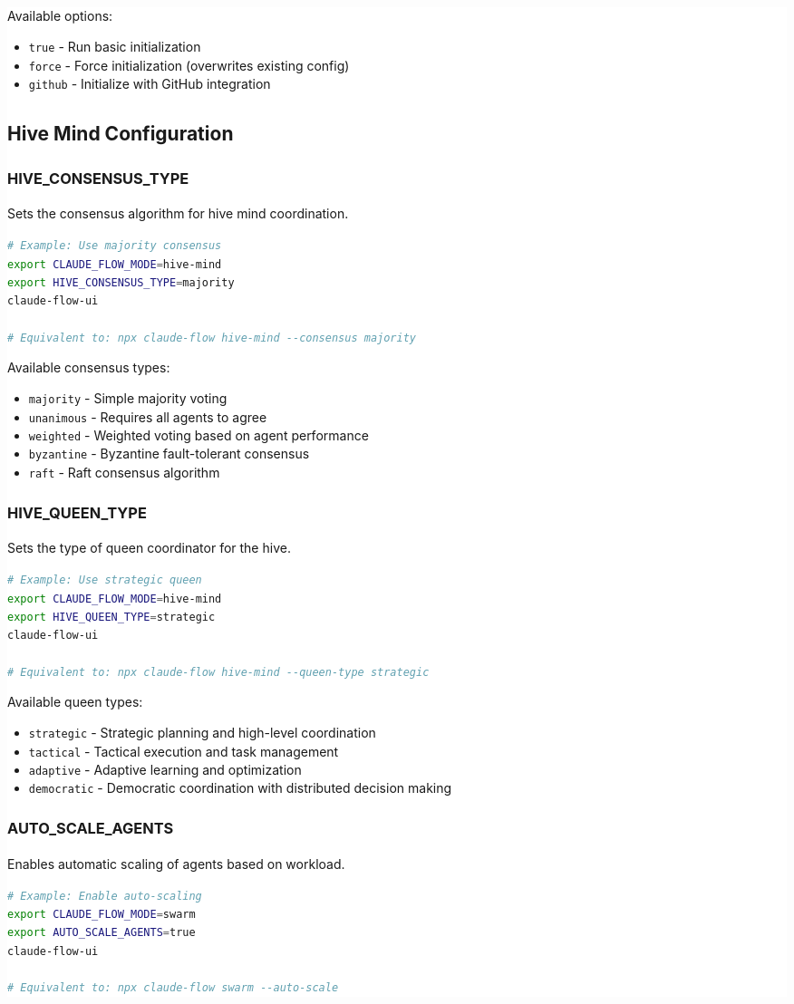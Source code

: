 Available options:
- `true` - Run basic initialization
- `force` - Force initialization (overwrites existing config)
- `github` - Initialize with GitHub integration

## Hive Mind Configuration

### HIVE_CONSENSUS_TYPE

Sets the consensus algorithm for hive mind coordination.

```bash
# Example: Use majority consensus
export CLAUDE_FLOW_MODE=hive-mind
export HIVE_CONSENSUS_TYPE=majority
claude-flow-ui

# Equivalent to: npx claude-flow hive-mind --consensus majority
```

Available consensus types:
- `majority` - Simple majority voting
- `unanimous` - Requires all agents to agree
- `weighted` - Weighted voting based on agent performance
- `byzantine` - Byzantine fault-tolerant consensus
- `raft` - Raft consensus algorithm

### HIVE_QUEEN_TYPE

Sets the type of queen coordinator for the hive.

```bash
# Example: Use strategic queen
export CLAUDE_FLOW_MODE=hive-mind
export HIVE_QUEEN_TYPE=strategic
claude-flow-ui

# Equivalent to: npx claude-flow hive-mind --queen-type strategic
```

Available queen types:
- `strategic` - Strategic planning and high-level coordination
- `tactical` - Tactical execution and task management
- `adaptive` - Adaptive learning and optimization
- `democratic` - Democratic coordination with distributed decision making

### AUTO_SCALE_AGENTS

Enables automatic scaling of agents based on workload.

```bash
# Example: Enable auto-scaling
export CLAUDE_FLOW_MODE=swarm
export AUTO_SCALE_AGENTS=true
claude-flow-ui

# Equivalent to: npx claude-flow swarm --auto-scale
```
